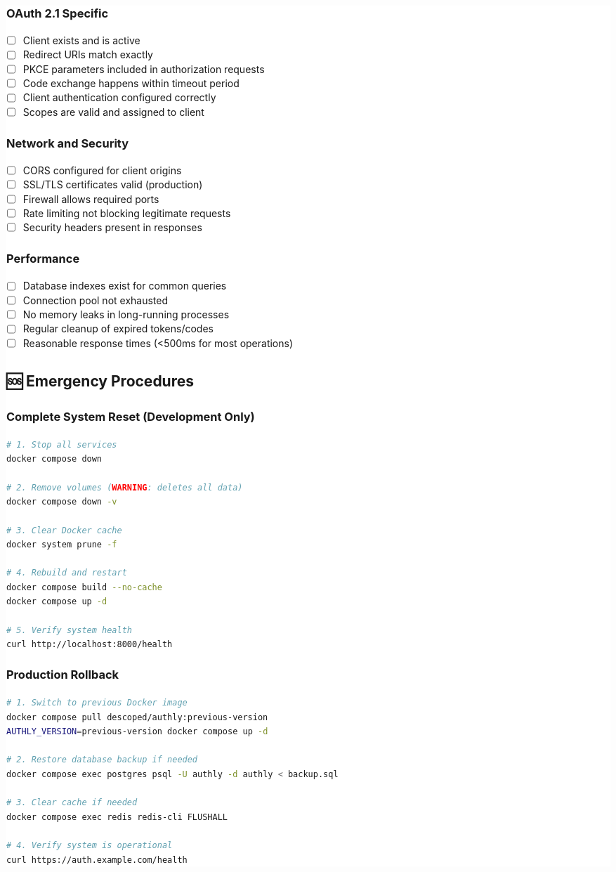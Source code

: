 ### OAuth 2.1 Specific
- [ ] Client exists and is active
- [ ] Redirect URIs match exactly
- [ ] PKCE parameters included in authorization requests
- [ ] Code exchange happens within timeout period
- [ ] Client authentication configured correctly
- [ ] Scopes are valid and assigned to client

### Network and Security
- [ ] CORS configured for client origins
- [ ] SSL/TLS certificates valid (production)
- [ ] Firewall allows required ports
- [ ] Rate limiting not blocking legitimate requests
- [ ] Security headers present in responses

### Performance
- [ ] Database indexes exist for common queries
- [ ] Connection pool not exhausted
- [ ] No memory leaks in long-running processes
- [ ] Regular cleanup of expired tokens/codes
- [ ] Reasonable response times (<500ms for most operations)

## 🆘 Emergency Procedures

### Complete System Reset (Development Only)

```bash
# 1. Stop all services
docker compose down

# 2. Remove volumes (WARNING: deletes all data)
docker compose down -v

# 3. Clear Docker cache
docker system prune -f

# 4. Rebuild and restart
docker compose build --no-cache
docker compose up -d

# 5. Verify system health
curl http://localhost:8000/health
```

### Production Rollback

```bash
# 1. Switch to previous Docker image
docker compose pull descoped/authly:previous-version
AUTHLY_VERSION=previous-version docker compose up -d

# 2. Restore database backup if needed
docker compose exec postgres psql -U authly -d authly < backup.sql

# 3. Clear cache if needed
docker compose exec redis redis-cli FLUSHALL

# 4. Verify system is operational
curl https://auth.example.com/health
```
